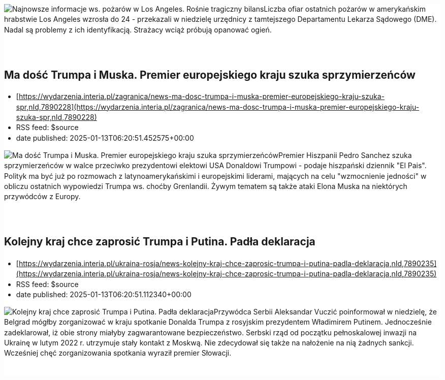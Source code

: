 <p><a href="https://wydarzenia.interia.pl/zagranica/news-najnowsze-informacje-ws-pozarow-w-los-angeles-rosnie-tragicz,nId,7890227"><img src="https://i.iplsc.com/najnowsze-informacje-ws-pozarow-w-los-angeles-rosnie-tragicz/000KFKKXX2G48R9X-C321.jpg" alt="Najnowsze informacje ws. pożarów w Los Angeles. Rośnie tragiczny bilans" align="left" /></a>Liczba ofiar ostatnich pożarów w amerykańskim hrabstwie Los Angeles wzrosła do 24 - przekazali w niedzielę urzędnicy z tamtejszego Departamentu Lekarza Sądowego (DME). Nadal są problemy z ich identyfikacją. Strażacy wciąż próbują opanować ogień. </p><br clear="all" />

## Ma dość Trumpa i Muska. Premier europejskiego kraju szuka sprzymierzeńców
 - [https://wydarzenia.interia.pl/zagranica/news-ma-dosc-trumpa-i-muska-premier-europejskiego-kraju-szuka-spr,nId,7890228](https://wydarzenia.interia.pl/zagranica/news-ma-dosc-trumpa-i-muska-premier-europejskiego-kraju-szuka-spr,nId,7890228)
 - RSS feed: $source
 - date published: 2025-01-13T06:20:51.452575+00:00

<p><a href="https://wydarzenia.interia.pl/zagranica/news-ma-dosc-trumpa-i-muska-premier-europejskiego-kraju-szuka-spr,nId,7890228"><img src="https://i.iplsc.com/ma-dosc-trumpa-i-muska-premier-europejskiego-kraju-szuka-spr/000KFKKUPM2G47P1-C321.jpg" alt="Ma dość Trumpa i Muska. Premier europejskiego kraju szuka sprzymierzeńców " align="left" /></a>Premier Hiszpanii Pedro Sanchez szuka sprzymierzeńców w walce przeciwko prezydentowi elektowi USA Donaldowi Trumpowi - podaje hiszpański dziennik &quot;El Pais&quot;. Polityk ma być już po rozmowach z latynoamerykańskimi i europejskimi liderami, mających na celu &quot;wzmocnienie jedności&quot; w obliczu ostatnich wypowiedzi Trumpa ws. choćby Grenlandii.  Żywym tematem są także ataki Elona Muska na niektórych przywódców z Europy.</p><br clear="all" />

## Kolejny kraj chce zaprosić Trumpa i Putina. Padła deklaracja
 - [https://wydarzenia.interia.pl/ukraina-rosja/news-kolejny-kraj-chce-zaprosic-trumpa-i-putina-padla-deklaracja,nId,7890235](https://wydarzenia.interia.pl/ukraina-rosja/news-kolejny-kraj-chce-zaprosic-trumpa-i-putina-padla-deklaracja,nId,7890235)
 - RSS feed: $source
 - date published: 2025-01-13T06:20:51.112340+00:00

<p><a href="https://wydarzenia.interia.pl/ukraina-rosja/news-kolejny-kraj-chce-zaprosic-trumpa-i-putina-padla-deklaracja,nId,7890235"><img src="https://i.iplsc.com/kolejny-kraj-chce-zaprosic-trumpa-i-putina-padla-deklaracja/000KFKLJTLL769TF-C321.jpg" alt="Kolejny kraj chce zaprosić Trumpa i Putina. Padła deklaracja " align="left" /></a>Przywódca Serbii Aleksandar Vuczić poinformował w niedzielę, że Belgrad mógłby zorganizować w kraju spotkanie Donalda Trumpa z rosyjskim prezydentem Władimirem Putinem. Jednocześnie zadeklarował, iż obie strony miałyby zagwarantowane bezpieczeństwo. Serbski rząd od początku pełnoskalowej inwazji na Ukrainę w lutym 2022 r. utrzymuje stały kontakt z Moskwą. Nie zdecydował się także na nałożenie na nią żadnych sankcji. Wcześniej chęć zorganizowania spotkania wyraził premier Słowacji.  </p><br clear="all" />

